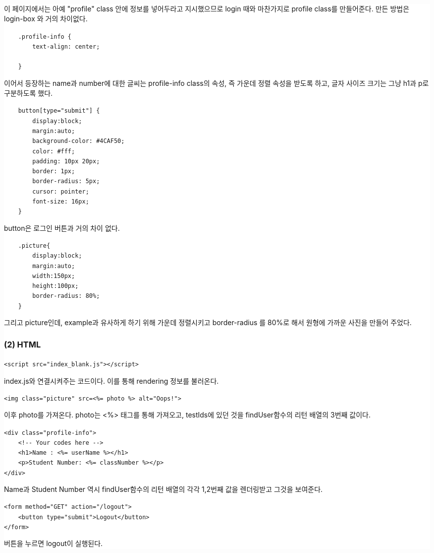 
이 페이지에서는 아예 "profile" class 안에 정보를 넣어두라고 지시했으므로 login 때와 마찬가지로 profile class를 만들어준다. 만든 방법은 login-box 와 거의 차이없다.

        .profile-info {
            text-align: center;
            
        }

이어서 등장하는 name과 number에 대한 글씨는 profile-info class의 속성, 즉 가운데 정렬 속성을 받도록 하고, 글자 사이즈 크기는 그냥 h1과 p로 구분하도록 했다.

        button[type="submit"] {
            display:block;
            margin:auto;
            background-color: #4CAF50;
            color: #fff;
            padding: 10px 20px;
            border: 1px;
            border-radius: 5px;
            cursor: pointer;
            font-size: 16px;
        }

button은 로그인 버튼과 거의 차이 없다.

        .picture{
            display:block;
            margin:auto;
            width:150px;
            height:100px;
            border-radius: 80%;
        }

그리고 picture인데, example과 유사하게 하기 위해 가운데 정렬시키고 border-radius 를 80%로 해서 원형에 가까운 사진을 만들어 주었다.

### (2) HTML

    <script src="index_blank.js"></script>

index.js와 연결시켜주는 코드이다. 이를 통해 rendering 정보를 불러온다.

    <img class="picture" src=<%= photo %> alt="Oops!">

이후 photo를 가져온다. photo는 <%> 태그를 통해 가져오고, testIds에 있던 것을 findUser함수의 리턴 배열의 3번째 값이다.

    <div class="profile-info">
        <!-- Your codes here -->
        <h1>Name : <%= userName %></h1>
        <p>Student Number: <%= classNumber %></p>
    </div>

Name과 Student Number 역시 findUser함수의 리턴 배열의 각각 1,2번째 값을 렌더링받고 그것을 보여준다.

    <form method="GET" action="/logout">
        <button type="submit">Logout</button>
    </form>

버튼을 누르면 logout이 실행된다.